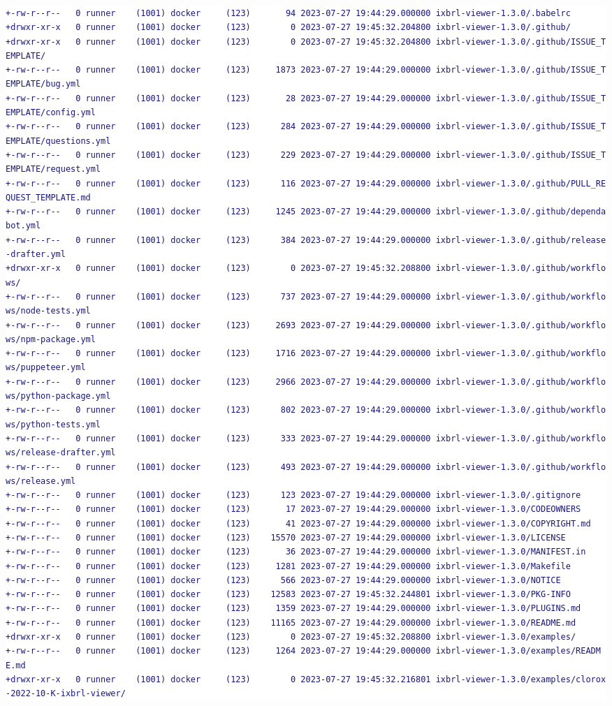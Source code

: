 ```diff
+-rw-r--r--   0 runner    (1001) docker     (123)       94 2023-07-27 19:44:29.000000 ixbrl-viewer-1.3.0/.babelrc
+drwxr-xr-x   0 runner    (1001) docker     (123)        0 2023-07-27 19:45:32.204800 ixbrl-viewer-1.3.0/.github/
+drwxr-xr-x   0 runner    (1001) docker     (123)        0 2023-07-27 19:45:32.204800 ixbrl-viewer-1.3.0/.github/ISSUE_TEMPLATE/
+-rw-r--r--   0 runner    (1001) docker     (123)     1873 2023-07-27 19:44:29.000000 ixbrl-viewer-1.3.0/.github/ISSUE_TEMPLATE/bug.yml
+-rw-r--r--   0 runner    (1001) docker     (123)       28 2023-07-27 19:44:29.000000 ixbrl-viewer-1.3.0/.github/ISSUE_TEMPLATE/config.yml
+-rw-r--r--   0 runner    (1001) docker     (123)      284 2023-07-27 19:44:29.000000 ixbrl-viewer-1.3.0/.github/ISSUE_TEMPLATE/questions.yml
+-rw-r--r--   0 runner    (1001) docker     (123)      229 2023-07-27 19:44:29.000000 ixbrl-viewer-1.3.0/.github/ISSUE_TEMPLATE/request.yml
+-rw-r--r--   0 runner    (1001) docker     (123)      116 2023-07-27 19:44:29.000000 ixbrl-viewer-1.3.0/.github/PULL_REQUEST_TEMPLATE.md
+-rw-r--r--   0 runner    (1001) docker     (123)     1245 2023-07-27 19:44:29.000000 ixbrl-viewer-1.3.0/.github/dependabot.yml
+-rw-r--r--   0 runner    (1001) docker     (123)      384 2023-07-27 19:44:29.000000 ixbrl-viewer-1.3.0/.github/release-drafter.yml
+drwxr-xr-x   0 runner    (1001) docker     (123)        0 2023-07-27 19:45:32.208800 ixbrl-viewer-1.3.0/.github/workflows/
+-rw-r--r--   0 runner    (1001) docker     (123)      737 2023-07-27 19:44:29.000000 ixbrl-viewer-1.3.0/.github/workflows/node-tests.yml
+-rw-r--r--   0 runner    (1001) docker     (123)     2693 2023-07-27 19:44:29.000000 ixbrl-viewer-1.3.0/.github/workflows/npm-package.yml
+-rw-r--r--   0 runner    (1001) docker     (123)     1716 2023-07-27 19:44:29.000000 ixbrl-viewer-1.3.0/.github/workflows/puppeteer.yml
+-rw-r--r--   0 runner    (1001) docker     (123)     2966 2023-07-27 19:44:29.000000 ixbrl-viewer-1.3.0/.github/workflows/python-package.yml
+-rw-r--r--   0 runner    (1001) docker     (123)      802 2023-07-27 19:44:29.000000 ixbrl-viewer-1.3.0/.github/workflows/python-tests.yml
+-rw-r--r--   0 runner    (1001) docker     (123)      333 2023-07-27 19:44:29.000000 ixbrl-viewer-1.3.0/.github/workflows/release-drafter.yml
+-rw-r--r--   0 runner    (1001) docker     (123)      493 2023-07-27 19:44:29.000000 ixbrl-viewer-1.3.0/.github/workflows/release.yml
+-rw-r--r--   0 runner    (1001) docker     (123)      123 2023-07-27 19:44:29.000000 ixbrl-viewer-1.3.0/.gitignore
+-rw-r--r--   0 runner    (1001) docker     (123)       17 2023-07-27 19:44:29.000000 ixbrl-viewer-1.3.0/CODEOWNERS
+-rw-r--r--   0 runner    (1001) docker     (123)       41 2023-07-27 19:44:29.000000 ixbrl-viewer-1.3.0/COPYRIGHT.md
+-rw-r--r--   0 runner    (1001) docker     (123)    15570 2023-07-27 19:44:29.000000 ixbrl-viewer-1.3.0/LICENSE
+-rw-r--r--   0 runner    (1001) docker     (123)       36 2023-07-27 19:44:29.000000 ixbrl-viewer-1.3.0/MANIFEST.in
+-rw-r--r--   0 runner    (1001) docker     (123)     1281 2023-07-27 19:44:29.000000 ixbrl-viewer-1.3.0/Makefile
+-rw-r--r--   0 runner    (1001) docker     (123)      566 2023-07-27 19:44:29.000000 ixbrl-viewer-1.3.0/NOTICE
+-rw-r--r--   0 runner    (1001) docker     (123)    12583 2023-07-27 19:45:32.244801 ixbrl-viewer-1.3.0/PKG-INFO
+-rw-r--r--   0 runner    (1001) docker     (123)     1359 2023-07-27 19:44:29.000000 ixbrl-viewer-1.3.0/PLUGINS.md
+-rw-r--r--   0 runner    (1001) docker     (123)    11165 2023-07-27 19:44:29.000000 ixbrl-viewer-1.3.0/README.md
+drwxr-xr-x   0 runner    (1001) docker     (123)        0 2023-07-27 19:45:32.208800 ixbrl-viewer-1.3.0/examples/
+-rw-r--r--   0 runner    (1001) docker     (123)     1264 2023-07-27 19:44:29.000000 ixbrl-viewer-1.3.0/examples/README.md
+drwxr-xr-x   0 runner    (1001) docker     (123)        0 2023-07-27 19:45:32.216801 ixbrl-viewer-1.3.0/examples/clorox-2022-10-K-ixbrl-viewer/
```